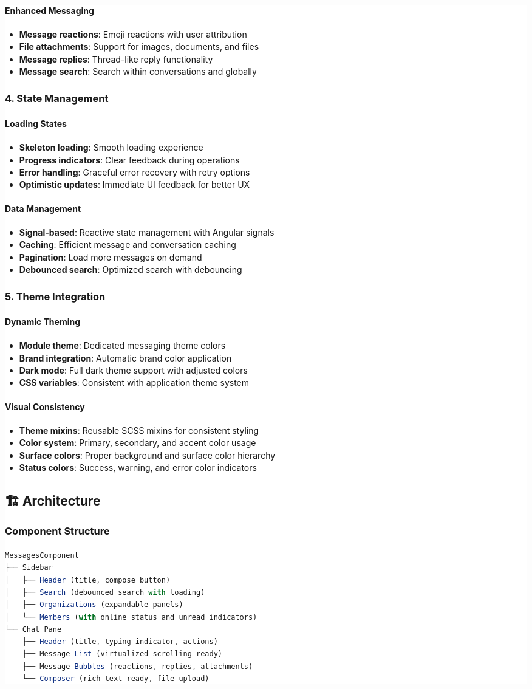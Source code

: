 #### Enhanced Messaging
- **Message reactions**: Emoji reactions with user attribution
- **File attachments**: Support for images, documents, and files
- **Message replies**: Thread-like reply functionality
- **Message search**: Search within conversations and globally

### 4. State Management

#### Loading States
- **Skeleton loading**: Smooth loading experience
- **Progress indicators**: Clear feedback during operations
- **Error handling**: Graceful error recovery with retry options
- **Optimistic updates**: Immediate UI feedback for better UX

#### Data Management
- **Signal-based**: Reactive state management with Angular signals
- **Caching**: Efficient message and conversation caching
- **Pagination**: Load more messages on demand
- **Debounced search**: Optimized search with debouncing

### 5. Theme Integration

#### Dynamic Theming
- **Module theme**: Dedicated messaging theme colors
- **Brand integration**: Automatic brand color application
- **Dark mode**: Full dark theme support with adjusted colors
- **CSS variables**: Consistent with application theme system

#### Visual Consistency
- **Theme mixins**: Reusable SCSS mixins for consistent styling
- **Color system**: Primary, secondary, and accent color usage
- **Surface colors**: Proper background and surface color hierarchy
- **Status colors**: Success, warning, and error color indicators

## 🏗️ Architecture

### Component Structure

```typescript
MessagesComponent
├── Sidebar
│   ├── Header (title, compose button)
│   ├── Search (debounced search with loading)
│   ├── Organizations (expandable panels)
│   └── Members (with online status and unread indicators)
└── Chat Pane
    ├── Header (title, typing indicator, actions)
    ├── Message List (virtualized scrolling ready)
    ├── Message Bubbles (reactions, replies, attachments)
    └── Composer (rich text ready, file upload)
```
